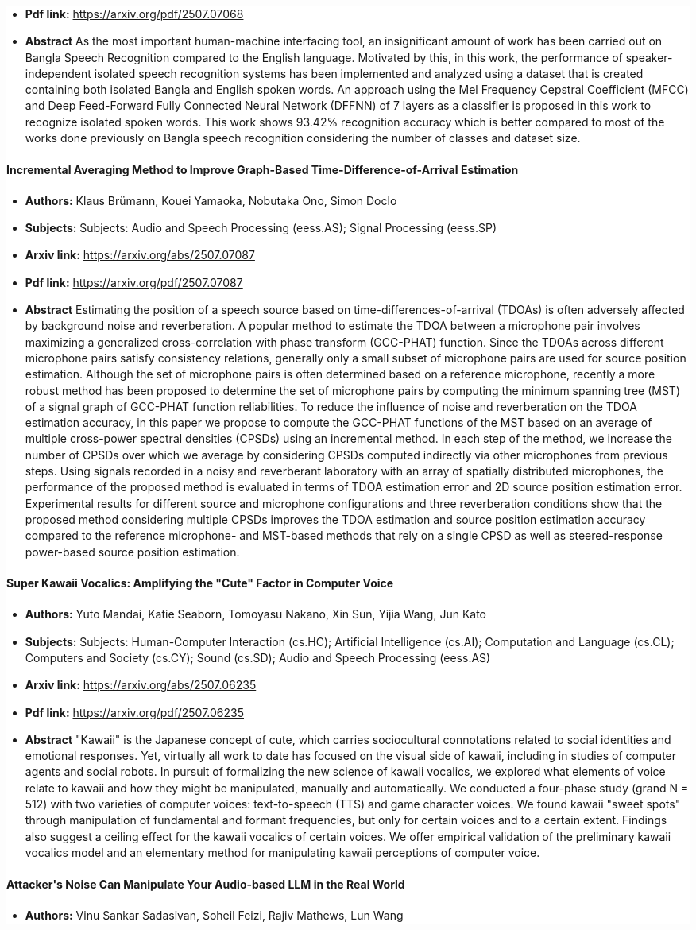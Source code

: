  - **Pdf link:** https://arxiv.org/pdf/2507.07068

 - **Abstract**
 As the most important human-machine interfacing tool, an insignificant amount of work has been carried out on Bangla Speech Recognition compared to the English language. Motivated by this, in this work, the performance of speaker-independent isolated speech recognition systems has been implemented and analyzed using a dataset that is created containing both isolated Bangla and English spoken words. An approach using the Mel Frequency Cepstral Coefficient (MFCC) and Deep Feed-Forward Fully Connected Neural Network (DFFNN) of 7 layers as a classifier is proposed in this work to recognize isolated spoken words. This work shows 93.42% recognition accuracy which is better compared to most of the works done previously on Bangla speech recognition considering the number of classes and dataset size.
#### Incremental Averaging Method to Improve Graph-Based Time-Difference-of-Arrival Estimation
 - **Authors:** Klaus Brümann, Kouei Yamaoka, Nobutaka Ono, Simon Doclo
 - **Subjects:** Subjects:
Audio and Speech Processing (eess.AS); Signal Processing (eess.SP)
 - **Arxiv link:** https://arxiv.org/abs/2507.07087

 - **Pdf link:** https://arxiv.org/pdf/2507.07087

 - **Abstract**
 Estimating the position of a speech source based on time-differences-of-arrival (TDOAs) is often adversely affected by background noise and reverberation. A popular method to estimate the TDOA between a microphone pair involves maximizing a generalized cross-correlation with phase transform (GCC-PHAT) function. Since the TDOAs across different microphone pairs satisfy consistency relations, generally only a small subset of microphone pairs are used for source position estimation. Although the set of microphone pairs is often determined based on a reference microphone, recently a more robust method has been proposed to determine the set of microphone pairs by computing the minimum spanning tree (MST) of a signal graph of GCC-PHAT function reliabilities. To reduce the influence of noise and reverberation on the TDOA estimation accuracy, in this paper we propose to compute the GCC-PHAT functions of the MST based on an average of multiple cross-power spectral densities (CPSDs) using an incremental method. In each step of the method, we increase the number of CPSDs over which we average by considering CPSDs computed indirectly via other microphones from previous steps. Using signals recorded in a noisy and reverberant laboratory with an array of spatially distributed microphones, the performance of the proposed method is evaluated in terms of TDOA estimation error and 2D source position estimation error. Experimental results for different source and microphone configurations and three reverberation conditions show that the proposed method considering multiple CPSDs improves the TDOA estimation and source position estimation accuracy compared to the reference microphone- and MST-based methods that rely on a single CPSD as well as steered-response power-based source position estimation.
#### Super Kawaii Vocalics: Amplifying the "Cute" Factor in Computer Voice
 - **Authors:** Yuto Mandai, Katie Seaborn, Tomoyasu Nakano, Xin Sun, Yijia Wang, Jun Kato
 - **Subjects:** Subjects:
Human-Computer Interaction (cs.HC); Artificial Intelligence (cs.AI); Computation and Language (cs.CL); Computers and Society (cs.CY); Sound (cs.SD); Audio and Speech Processing (eess.AS)
 - **Arxiv link:** https://arxiv.org/abs/2507.06235

 - **Pdf link:** https://arxiv.org/pdf/2507.06235

 - **Abstract**
 "Kawaii" is the Japanese concept of cute, which carries sociocultural connotations related to social identities and emotional responses. Yet, virtually all work to date has focused on the visual side of kawaii, including in studies of computer agents and social robots. In pursuit of formalizing the new science of kawaii vocalics, we explored what elements of voice relate to kawaii and how they might be manipulated, manually and automatically. We conducted a four-phase study (grand N = 512) with two varieties of computer voices: text-to-speech (TTS) and game character voices. We found kawaii "sweet spots" through manipulation of fundamental and formant frequencies, but only for certain voices and to a certain extent. Findings also suggest a ceiling effect for the kawaii vocalics of certain voices. We offer empirical validation of the preliminary kawaii vocalics model and an elementary method for manipulating kawaii perceptions of computer voice.
#### Attacker's Noise Can Manipulate Your Audio-based LLM in the Real World
 - **Authors:** Vinu Sankar Sadasivan, Soheil Feizi, Rajiv Mathews, Lun Wang